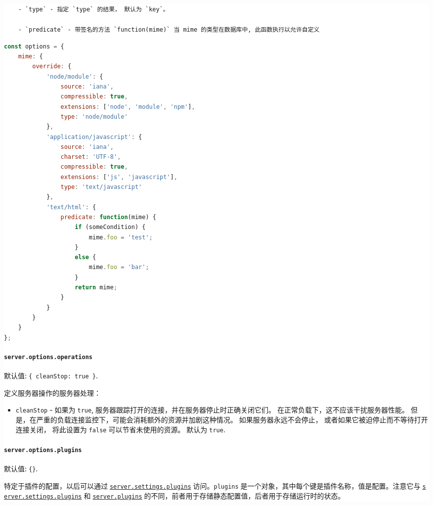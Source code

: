         - `type` - 指定 `type` 的结果， 默认为 `key`。

        - `predicate` - 带签名的方法 `function(mime)` 当 mime 的类型在数据库中, 此函数执行以允许自定义

```js
const options = {
    mime: {
        override: {
            'node/module': {
                source: 'iana',
                compressible: true,
                extensions: ['node', 'module', 'npm'],
                type: 'node/module'
            },
            'application/javascript': {
                source: 'iana',
                charset: 'UTF-8',
                compressible: true,
                extensions: ['js', 'javascript'],
                type: 'text/javascript'
            },
            'text/html': {
                predicate: function(mime) {
                    if (someCondition) {
                        mime.foo = 'test';
                    }
                    else {
                        mime.foo = 'bar';
                    }
                    return mime;
                }
            }
        }
    }
};
```

#### <a name="server.options.operations" /> `server.options.operations`

默认值: `{ cleanStop: true }`.

定义服务器操作的服务器处理：

- `cleanStop` - 如果为 `true`, 服务器跟踪打开的连接，并在服务器停止时正确关闭它们。 在正常负载下，这不应该干扰服务器性能。
  但是，在严重的负载连接监控下，可能会消耗额外的资源并加剧这种情况。 如果服务器永远不会停止， 或者如果它被迫停止而不等待打开连接关闭， 将此设置为 `false` 可以节省未使用的资源。 默认为 `true`.

#### <a name="server.options.plugins" /> `server.options.plugins`

默认值: `{}`.

特定于插件的配置，以后可以通过 [`server.settings.plugins`](#server.settings) 访问。`plugins` 是一个对象，其中每个键是插件名称，值是配置。注意它与 [`server.settings.plugins`](#server.settings) 和 [`server.plugins`](#server.plugins) 的不同，前者用于存储静态配置值，后者用于存储运行时的状态。
